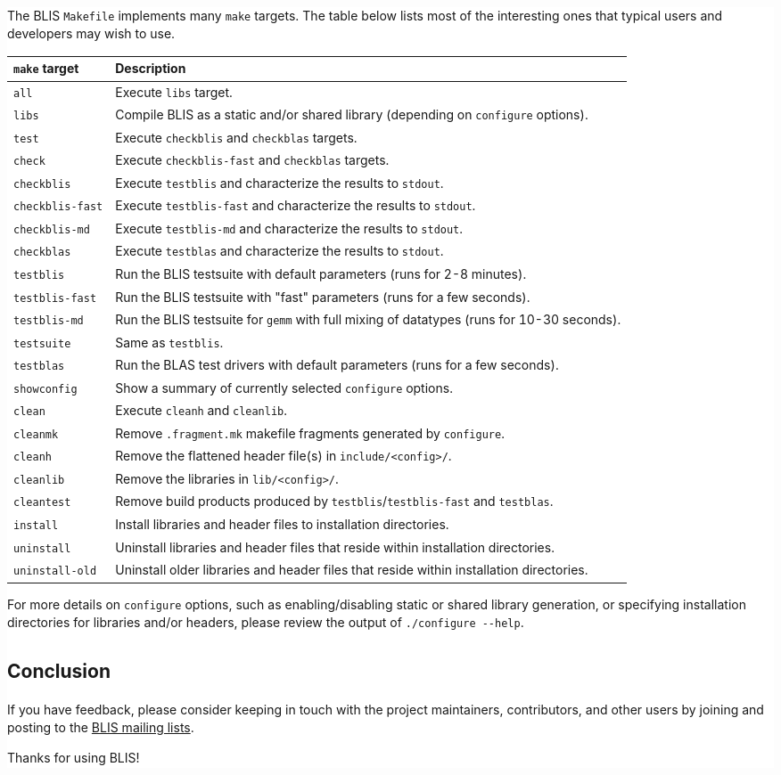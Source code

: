The BLIS `Makefile` implements many `make` targets. The table below lists most of the interesting ones that typical users and developers may wish to use.


| `make` target   | Description                                        |
|:----------------|:---------------------------------------------------|
| `all`           | Execute `libs` target.                             |
| `libs`          | Compile BLIS as a static and/or shared library (depending on `configure` options). |
| `test`          | Execute `checkblis` and `checkblas` targets.         |
| `check`         | Execute `checkblis-fast` and `checkblas` targets.  |
| `checkblis`     | Execute `testblis` and characterize the results to `stdout`. |
| `checkblis-fast`| Execute `testblis-fast` and characterize the results to `stdout`. |
| `checkblis-md`  | Execute `testblis-md` and characterize the results to `stdout`. |
| `checkblas`     | Execute `testblas` and characterize the results to `stdout`. |
| `testblis`      | Run the BLIS testsuite with default parameters (runs for 2-8 minutes). |
| `testblis-fast` | Run the BLIS testsuite with "fast" parameters (runs for a few seconds). |
| `testblis-md`   | Run the BLIS testsuite for `gemm` with full mixing of datatypes (runs for 10-30 seconds). |
| `testsuite`     | Same as `testblis`.                                |
| `testblas`      | Run the BLAS test drivers with default parameters (runs for a few seconds). |
| `showconfig`    | Show a summary of currently selected `configure` options. |
| `clean`         | Execute `cleanh` and `cleanlib`.                         |
| `cleanmk`       | Remove `.fragment.mk` makefile fragments generated by `configure`. |
| `cleanh`        | Remove the flattened header file(s) in `include/<config>/`. |
| `cleanlib`      | Remove the libraries in `lib/<config>/`.                   |
| `cleantest`     | Remove build products produced by `testblis`/`testblis-fast` and `testblas`. |
| `install`       | Install libraries and header files to installation directories. |
| `uninstall`     | Uninstall libraries and header files that reside within installation directories. |
| `uninstall-old` | Uninstall older libraries and header files that reside within installation directories. |

For more details on `configure` options, such as enabling/disabling static or shared library generation, or specifying installation directories for libraries and/or headers, please review the output of `./configure --help`.

## Conclusion

If you have feedback, please consider keeping in touch with the project maintainers, contributors, and other users by joining and posting to the [BLIS mailing lists](https://github.com/flame/blis#discussion).

Thanks for using BLIS!
